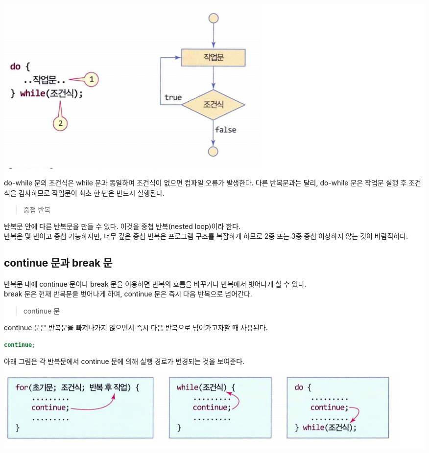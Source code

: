 ![](./img/chapter3/ex3.jpg)

do-while 문의 조건식은 while 문과 동일하며 조건식이 없으면 컴파일 오류가 발생한다. 다른 반복문과는 달리,  do-while 문은 작업문 실행 후 조건식을 검사하므로 작업문이 최초 한 번은 반드시 실행된다.



> 중첩 반복

반복문 안에 다른 반복문을 만들 수 있다. 이것을 중첩 반복(nested loop)이라 한다.  
반복은 몇 번이고 중첩 가능하지만, 너무 깊은 중첩 반복은 프로그램 구조를 복잡하게 하므로 2중 또는 3중 중첩 이상하지 않는 것이 바람직하다.



## continue 문과  break 문

반복문 내에 continue 문이나 break 문을 이용하면 반복의 흐름을 바꾸거나 반복에서 벗어나게 할 수 있다.  
break 문은 현재 반복문을 벗어나게 하며, continue 문은 즉시 다음 반복으로 넘어간다.



> continue 문

continue 문은 반복문을 빠져나가지 않으면서 즉시 다음 반복으로 넘어가고자할 때 사용된다.

```java
continue;
```

아래 그림은 각 반복문에서 continue 문에 의해 실행 경로가 변경되는 것을 보여준다.

![](./img/chapter3/ex4.jpg)
